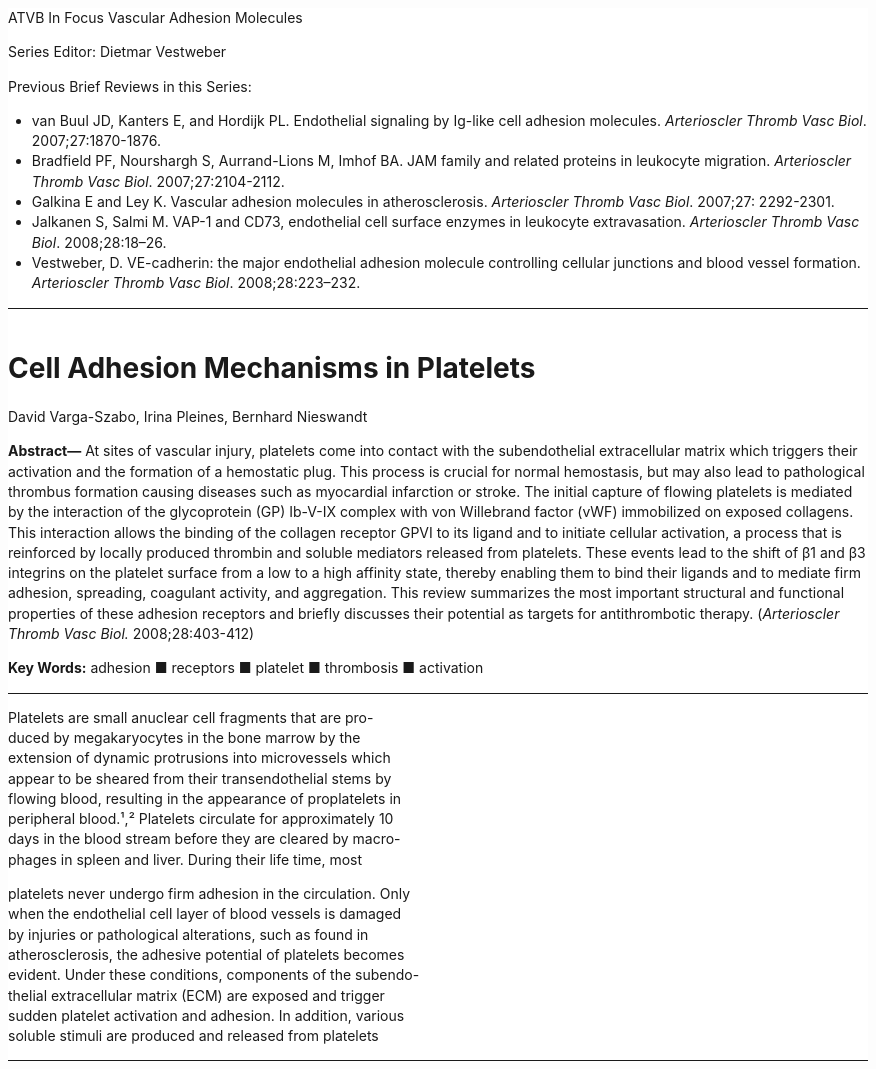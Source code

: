 
ATVB In Focus
Vascular Adhesion Molecules

Series Editor: Dietmar Vestweber

Previous Brief Reviews in this Series:
- van Buul JD, Kanters E, and Hordijk PL. Endothelial signaling by Ig-like cell adhesion molecules. *Arterioscler Thromb Vasc Biol*. 2007;27:1870-1876.
- Bradfield PF, Nourshargh S, Aurrand-Lions M, Imhof BA. JAM family and related proteins in leukocyte migration. *Arterioscler Thromb Vasc Biol*. 2007;27:2104-2112.
- Galkina E and Ley K. Vascular adhesion molecules in atherosclerosis. *Arterioscler Thromb Vasc Biol*. 2007;27: 2292-2301.
- Jalkanen S, Salmi M. VAP-1 and CD73, endothelial cell surface enzymes in leukocyte extravasation. *Arterioscler Thromb Vasc Biol*. 2008;28:18–26.
- Vestweber, D. VE-cadherin: the major endothelial adhesion molecule controlling cellular junctions and blood vessel formation. *Arterioscler Thromb Vasc Biol*. 2008;28:223–232.

---

# Cell Adhesion Mechanisms in Platelets

David Varga-Szabo, Irina Pleines, Bernhard Nieswandt

**Abstract—** At sites of vascular injury, platelets come into contact with the subendothelial extracellular matrix which triggers their activation and the formation of a hemostatic plug. This process is crucial for normal hemostasis, but may also lead to pathological thrombus formation causing diseases such as myocardial infarction or stroke. The initial capture of flowing platelets is mediated by the interaction of the glycoprotein (GP) Ib-V-IX complex with von Willebrand factor (vWF) immobilized on exposed collagens. This interaction allows the binding of the collagen receptor GPVI to its ligand and to initiate cellular activation, a process that is reinforced by locally produced thrombin and soluble mediators released from platelets. These events lead to the shift of β1 and β3 integrins on the platelet surface from a low to a high affinity state, thereby enabling them to bind their ligands and to mediate firm adhesion, spreading, coagulant activity, and aggregation. This review summarizes the most important structural and functional properties of these adhesion receptors and briefly discusses their potential as targets for antithrombotic therapy. (*Arterioscler Thromb Vasc Biol.* 2008;28:403-412)

**Key Words:** adhesion ■ receptors ■ platelet ■ thrombosis ■ activation

---

Platelets are small anuclear cell fragments that are pro-  
duced by megakaryocytes in the bone marrow by the  
extension of dynamic protrusions into microvessels which  
appear to be sheared from their transendothelial stems by  
flowing blood, resulting in the appearance of proplatelets in  
peripheral blood.¹,² Platelets circulate for approximately 10  
days in the blood stream before they are cleared by macro-  
phages in spleen and liver. During their life time, most  

platelets never undergo firm adhesion in the circulation. Only  
when the endothelial cell layer of blood vessels is damaged  
by injuries or pathological alterations, such as found in  
atherosclerosis, the adhesive potential of platelets becomes  
evident. Under these conditions, components of the subendo-  
thelial extracellular matrix (ECM) are exposed and trigger  
sudden platelet activation and adhesion. In addition, various  
soluble stimuli are produced and released from platelets  

---